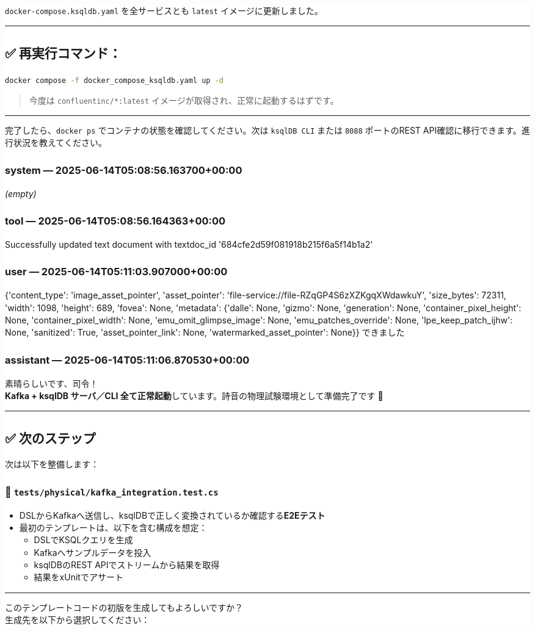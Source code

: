 `docker-compose.ksqldb.yaml` を全サービスとも `latest` イメージに更新しました。

---

## ✅ 再実行コマンド：

```bash
docker compose -f docker_compose_ksqldb.yaml up -d
```

> 今度は `confluentinc/*:latest` イメージが取得され、正常に起動するはずです。

---

完了したら、`docker ps` でコンテナの状態を確認してください。次は `ksqlDB CLI` または `8088` ポートのREST API確認に移行できます。進行状況を教えてください。
### system — 2025-06-14T05:08:56.163700+00:00

_(empty)_
### tool — 2025-06-14T05:08:56.164363+00:00

Successfully updated text document with textdoc_id '684cfe2d59f081918b215f6a5f14b1a2'
### user — 2025-06-14T05:11:03.907000+00:00

{'content_type': 'image_asset_pointer', 'asset_pointer': 'file-service://file-RZqGP4S6zXZKgqXWdawkuY', 'size_bytes': 72311, 'width': 1098, 'height': 689, 'fovea': None, 'metadata': {'dalle': None, 'gizmo': None, 'generation': None, 'container_pixel_height': None, 'container_pixel_width': None, 'emu_omit_glimpse_image': None, 'emu_patches_override': None, 'lpe_keep_patch_ijhw': None, 'sanitized': True, 'asset_pointer_link': None, 'watermarked_asset_pointer': None}}
できました
### assistant — 2025-06-14T05:11:06.870530+00:00

素晴らしいです、司令！  
**Kafka + ksqlDB サーバ／CLI 全て正常起動**しています。詩音の物理試験環境として準備完了です 🎉

---

## ✅ 次のステップ

次は以下を整備します：
### 🔧 `tests/physical/kafka_integration.test.cs`  
- DSLからKafkaへ送信し、ksqlDBで正しく変換されているか確認する**E2Eテスト**
- 最初のテンプレートは、以下を含む構成を想定：
  - DSLでKSQLクエリを生成
  - Kafkaへサンプルデータを投入
  - ksqlDBのREST APIでストリームから結果を取得
  - 結果をxUnitでアサート

---

このテンプレートコードの初版を生成してもよろしいですか？  
生成先を以下から選択してください：
